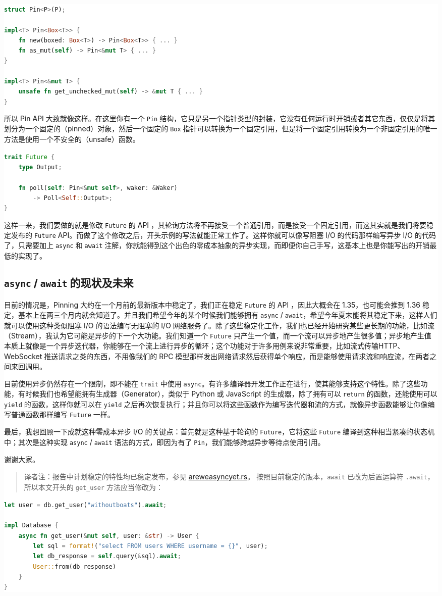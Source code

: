```rust
struct Pin<P>(P);

impl<T> Pin<Box<T>> {
	fn new(boxed: Box<T>) -> Pin<Box<T>> { ... }
	fn as_mut(self) -> Pin<&mut T> { ... }
}

impl<T> Pin<&mut T> {
	unsafe fn get_unchecked_mut(self) -> &mut T { ... }
}
```

所以 Pin API 大致就像这样。在这里你有一个 `Pin` 结构，它只是另一个指针类型的封装，它没有任何运行时开销或者其它东西，仅仅是将其划分为一个固定的（pinned）对象，然后一个固定的 `Box` 指针可以转换为一个固定引用，但是将一个固定引用转换为一个非固定引用的唯一方法是使用一个不安全的（unsafe）函数。

```rust
trait Future {
	type Output;
	
	fn poll(self: Pin<&mut self>, waker: &Waker)
		-> Poll<Self::Output>;
}
```

这样一来，我们要做的就是修改 `Future` 的 API ，其轮询方法将不再接受一个普通引用，而是接受一个固定引用，而这其实就是我们将要稳定发布的 `Future` API。而做了这个修改之后，开头示例的写法就能正常工作了。这样你就可以像写阻塞 I/O 的代码那样编写异步 I/O 的代码了，只需要加上 `async` 和 `await` 注解，你就能得到这个出色的零成本抽象的异步实现，而即便你自己手写，这基本上也是你能写出的开销最低的实现了。

## `async` / `await` 的现状及未来

目前的情况是，Pinning 大约在一个月前的最新版本中稳定了，我们正在稳定 `Future` 的 API ，因此大概会在 1.35，也可能会推到 1.36 稳定，基本上在两三个月内就会知道了。并且我们希望今年的某个时候我们能够拥有 `async` / `await`，希望今年夏末能将其稳定下来，这样人们就可以使用这种类似阻塞 I/O 的语法编写无阻塞的 I/O 网络服务了。除了这些稳定化工作，我们也已经开始研究某些更长期的功能，比如流（Stream），我认为它可能是异步的下一个大功能。我们知道一个 `Future` 只产生一个值，而一个流可以异步地产生很多值；异步地产生值本质上就像是一个异步迭代器，你能够在一个流上进行异步的循环；这个功能对于许多用例来说非常重要，比如流式传输HTTP、WebSocket 推送请求之类的东西，不用像我们的 RPC 模型那样发出网络请求然后获得单个响应，而是能够使用请求流和响应流，在两者之间来回调用。

目前使用异步仍然存在一个限制，即不能在 `trait` 中使用 `async`。有许多编译器开发工作正在进行，使其能够支持这个特性。除了这些功能，有时候我们也希望能拥有生成器（Generator），类似于 Python 或 JavaScript 的生成器，除了拥有可以 `return` 的函数，还能使用可以 `yield` 的函数，这样你就可以在 `yield` 之后再次恢复执行；并且你可以将这些函数作为编写迭代器和流的方式，就像异步函数能够让你像编写普通函数那样编写 `Future` 一样。

最后，我想回顾一下成就这种零成本异步 I/O 的关键点：首先就是这种基于轮询的 `Future`，它将这些 `Future` 编译到这种相当紧凑的状态机中；其次是这种实现 `async` / `await` 语法的方式，即因为有了 `Pin`，我们能够跨越异步等待点使用引用。

谢谢大家。

> 译者注：报告中计划稳定的特性均已稳定发布，参见 [areweasyncyet.rs](https://areweasyncyet.rs/)。
> 按照目前稳定的版本，`await` 已改为后置运算符 `.await`，所以本文开头的 `get_user` 方法应当修改为：
```rust
let user = db.get_user("withoutboats").await;

impl Database {
    async fn get_user(&mut self, user: &str) -> User {
        let sql = format!("select FROM users WHERE username = {}", user);
        let db_response = self.query(&sql).await;
        User::from(db_response)
    }
}
```
